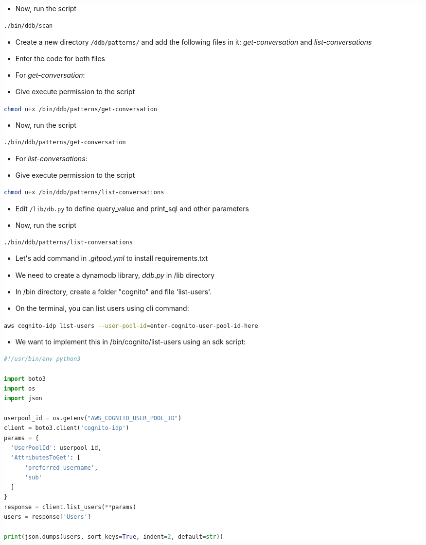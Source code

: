 - Now, run the script

```sh
./bin/ddb/scan
```

- Create a new directory `/ddb/patterns/` and add the following files in it: _get-conversation_ and _list-conversations_

- Enter the code for both files

+ For _get-conversation_:

- Give execute permission to the script

```sh
chmod u+x /bin/ddb/patterns/get-conversation
```

- Now, run the script

```sh
./bin/ddb/patterns/get-conversation
```

+ For _list-conversations_:

- Give execute permission to the script

```sh
chmod u+x /bin/ddb/patterns/list-conversations
```

- Edit `/lib/db.py` to define query_value and print_sql and other parameters

- Now, run the script

```sh
./bin/ddb/patterns/list-conversations
```

- Let's add command in _.gitpod.yml_ to install requirements.txt

- We need to create a dynamodb library, _ddb.py_ in /lib directory

- In /bin directory, create a folder "cognito" and file 'list-users'. 

- On the terminal, you can list users using cli command:

```sh
aws cognito-idp list-users --user-pool-id=enter-cognito-user-pool-id-here
```

- We want to implement this in /bin/cognito/list-users using an sdk script:

```py
#!/usr/bin/env python3

import boto3
import os
import json

userpool_id = os.getenv("AWS_COGNITO_USER_POOL_ID")
client = boto3.client('cognito-idp')
params = {
  'UserPoolId': userpool_id,
  'AttributesToGet': [
      'preferred_username',
      'sub'
  ]
}
response = client.list_users(**params)
users = response['Users']

print(json.dumps(users, sort_keys=True, indent=2, default=str))

```